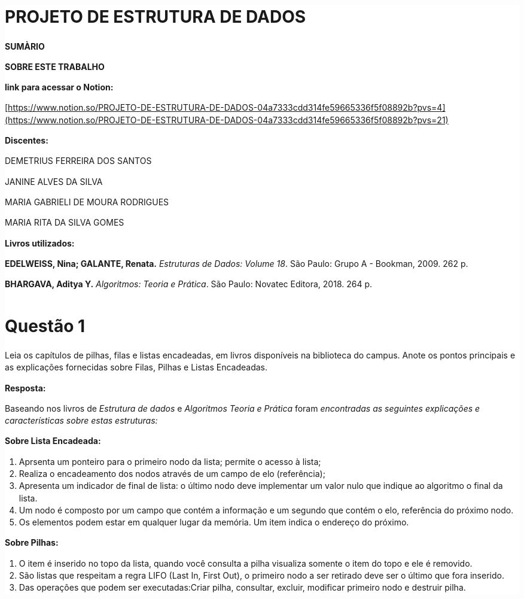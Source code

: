 # PROJETO DE ESTRUTURA DE DADOS

**SUMÀRIO**

**SOBRE ESTE TRABALHO**

**link para acessar o Notion:**

[https://www.notion.so/PROJETO-DE-ESTRUTURA-DE-DADOS-04a7333cdd314fe59665336f5f08892b?pvs=4](https://www.notion.so/PROJETO-DE-ESTRUTURA-DE-DADOS-04a7333cdd314fe59665336f5f08892b?pvs=21)

**Discentes:**

DEMETRIUS FERREIRA DOS SANTOS

JANINE ALVES DA SILVA

MARIA GABRIELI DE MOURA RODRIGUES

MARIA RITA DA SILVA GOMES

**Livros utilizados:**

**EDELWEISS, Nina; GALANTE, Renata.** *Estruturas de Dados: Volume 18*. São Paulo: Grupo A - Bookman, 2009. 262 p.

**BHARGAVA, Aditya Y.** *Algoritmos: Teoria e Prática*. São Paulo: Novatec Editora, 2018. 264 p. 

# Questão 1

Leia os capítulos de pilhas, filas e listas encadeadas, em livros disponíveis na
biblioteca do campus. Anote os pontos principais e as explicações fornecidas
sobre Filas, Pilhas e Listas Encadeadas.

**Resposta:**

Baseando nos livros de *Estrutura de dados* e *Algoritmos Teoria e Prática* foram *encontradas as seguintes explicações e características sobre estas estruturas:*

**Sobre Lista Encadeada:**

1. Aprsenta um ponteiro para o primeiro nodo da lista; permite o acesso à lista;
2. Realiza o encadeamento dos nodos através de um campo de elo (referência);
3. Apresenta um indicador de final de lista: o último nodo deve implementar um valor nulo que indique ao algoritmo o final da lista.
4. Um nodo é composto por um campo que contém a informação e um segundo que contém o elo, referência do próximo nodo.
5. Os elementos podem estar em qualquer lugar da memória. Um item indica o endereço do próximo.

**Sobre Pilhas:**

1. O item é inserido no topo da lista, quando você consulta a pilha visualiza somente o item do topo e ele é removido.
2. São listas que respeitam a regra LIFO (Last In, First Out), o primeiro nodo a ser retirado deve ser o último que fora inserido.
3. Das operações que podem ser executadas:Criar pilha, consultar, excluir, modificar primeiro nodo e destruir pilha.
